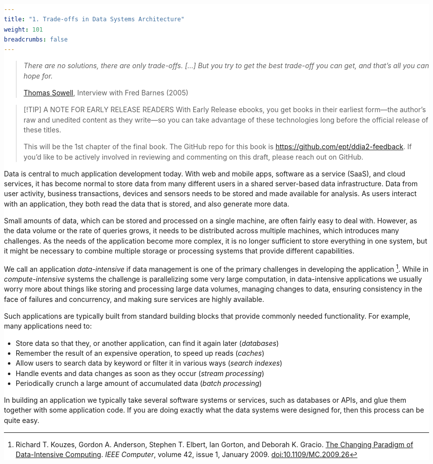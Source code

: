 ```yaml
---
title: "1. Trade-offs in Data Systems Architecture"
weight: 101
breadcrumbs: false
---
```


> *There are no solutions, there are only trade-offs. […] But you try to get the best
> trade-off you can get, and that’s all you can hope for.*
>
> [Thomas Sowell](https://www.youtube.com/watch?v=2YUtKr8-_Fg), Interview with Fred Barnes (2005)

> [!TIP] A NOTE FOR EARLY RELEASE READERS
> With Early Release ebooks, you get books in their earliest form—the author’s raw and unedited content as they write—so you can take advantage of these technologies long before the official release of these titles.
>
> This will be the 1st chapter of the final book. The GitHub repo for this book is https://github.com/ept/ddia2-feedback.
> If you’d like to be actively involved in reviewing and commenting on this draft, please reach out on GitHub.

Data is central to much application development today. With web and mobile apps, software as a
service (SaaS), and cloud services, it has become normal to store data from many different users in
a shared server-based data infrastructure. Data from user activity, business transactions, devices
and sensors needs to be stored and made available for analysis. As users interact with an
application, they both read the data that is stored, and also generate more data.

Small amounts of data, which can be stored and processed on a single machine, are often fairly easy
to deal with. However, as the data volume or the rate of queries grows, it needs to be distributed
across multiple machines, which introduces many challenges. As the needs of the application become
more complex, it is no longer sufficient to store everything in one system, but it might be
necessary to combine multiple storage or processing systems that provide different capabilities.

We call an application *data-intensive* if data management is one of the primary challenges in
developing the application [^1].
While in *compute-intensive* systems the challenge is parallelizing some very large computation, in
data-intensive applications we usually worry more about things like storing and processing large
data volumes, managing changes to data, ensuring consistency in the face of failures and
concurrency, and making sure services are highly available.

Such applications are typically built from standard building blocks that provide commonly needed
functionality. For example, many applications need to:

* Store data so that they, or another application, can find it again later (*databases*)
* Remember the result of an expensive operation, to speed up reads (*caches*)
* Allow users to search data by keyword or filter it in various ways (*search indexes*)
* Handle events and data changes as soon as they occur (*stream processing*)
* Periodically crunch a large amount of accumulated data (*batch processing*)

In building an application we typically take several software systems or services, such as databases
or APIs, and glue them together with some application code. If you are doing exactly what the data
systems were designed for, then this process can be quite easy.


[^1]: Richard T. Kouzes, Gordon A. Anderson, Stephen T. Elbert, Ian Gorton, and Deborah K. Gracio. [The Changing Paradigm of Data-Intensive Computing](http://www2.ic.uff.br/~boeres/slides_AP/papers/TheChanginParadigmDataIntensiveComputing_2009.pdf). *IEEE Computer*, volume 42, issue 1, January 2009. [doi:10.1109/MC.2009.26](https://doi.org/10.1109/MC.2009.26)
[^2]: Martin Kleppmann, Adam Wiggins, Peter van Hardenberg, and Mark McGranaghan. [Local-first software: you own your data, in spite of the cloud](https://www.inkandswitch.com/local-first/). At *2019 ACM SIGPLAN International Symposium on New Ideas, New Paradigms, and Reflections on Programming and Software* (Onward!), October 2019. [doi:10.1145/3359591.3359737](https://doi.org/10.1145/3359591.3359737)
[^3]: Joe Reis and Matt Housley. [*Fundamentals of Data Engineering*](https://www.oreilly.com/library/view/fundamentals-of-data/9781098108298/). O’Reilly Media, 2022. ISBN: 9781098108304
[^4]: Rui Pedro Machado and Helder Russa. [*Analytics Engineering with SQL and dbt*](https://www.oreilly.com/library/view/analytics-engineering-with/9781098142377/). O’Reilly Media, 2023. ISBN: 9781098142384
[^5]: Edgar F. Codd, S. B. Codd, and C. T. Salley. [Providing OLAP to User-Analysts: An IT Mandate](https://www.estgv.ipv.pt/PaginasPessoais/jloureiro/ESI_AID2007_2008/fichas/codd.pdf). E. F. Codd Associates, 1993. Archived at [perma.cc/RKX8-2GEE](https://perma.cc/RKX8-2GEE)
[^6]: Chinmay Soman and Neha Pawar. [Comparing Three Real-Time OLAP Databases: Apache Pinot, Apache Druid, and ClickHouse](https://startree.ai/blog/a-tale-of-three-real-time-olap-databases). *startree.ai*, April 2023. Archived at [perma.cc/8BZP-VWPA](https://perma.cc/8BZP-VWPA)
[^7]: Surajit Chaudhuri and Umeshwar Dayal. [An Overview of Data Warehousing and OLAP Technology](https://www.microsoft.com/en-us/research/wp-content/uploads/2016/02/sigrecord.pdf). *ACM SIGMOD Record*, volume 26, issue 1, pages 65–74, March 1997. [doi:10.1145/248603.248616](https://doi.org/10.1145/248603.248616)
[^8]: Fatma Özcan, Yuanyuan Tian, and Pinar Tözün. [Hybrid Transactional/Analytical Processing: A Survey](https://humming80.github.io/papers/sigmod-htaptut.pdf). At *ACM International Conference on Management of Data* (SIGMOD), May 2017. [doi:10.1145/3035918.3054784](https://doi.org/10.1145/3035918.3054784)
[^9]: Adam Prout, Szu-Po Wang, Joseph Victor, Zhou Sun, Yongzhu Li, Jack Chen, Evan Bergeron, Eric Hanson, Robert Walzer, Rodrigo Gomes, and Nikita Shamgunov. [Cloud-Native Transactions and Analytics in SingleStore](https://dl.acm.org/doi/abs/10.1145/3514221.3526055). At *International Conference on Management of Data* (SIGMOD), June 2022. [doi:10.1145/3514221.3526055](https://doi.org/10.1145/3514221.3526055)
[^10]: Chao Zhang, Guoliang Li, Jintao Zhang, Xinning Zhang, and Jianhua Feng. [HTAP Databases: A Survey](https://arxiv.org/pdf/2404.15670). *IEEE Transactions on Knowledge and Data Engineering*, April 2024. [doi:10.1109/TKDE.2024.3389693](https://doi.org/10.1109/TKDE.2024.3389693)
[^11]: Michael Stonebraker and Uğur Çetintemel. [‘One Size Fits All’: An Idea Whose Time Has Come and Gone](https://pages.cs.wisc.edu/~shivaram/cs744-readings/fits_all.pdf). At *21st International Conference on Data Engineering* (ICDE), April 2005. [doi:10.1109/ICDE.2005.1](https://doi.org/10.1109/ICDE.2005.1)
[^12]: Jeffrey Cohen, Brian Dolan, Mark Dunlap, Joseph M. Hellerstein, and Caleb Welton. [MAD Skills: New Analysis Practices for Big Data](https://www.vldb.org/pvldb/vol2/vldb09-219.pdf). *Proceedings of the VLDB Endowment*, volume 2, issue 2, pages 1481–1492, August 2009. [doi:10.14778/1687553.1687576](https://doi.org/10.14778/1687553.1687576)
[^13]: Dan Olteanu. [The Relational Data Borg is Learning](https://www.vldb.org/pvldb/vol13/p3502-olteanu.pdf). *Proceedings of the VLDB Endowment*, volume 13, issue 12, August 2020. [doi:10.14778/3415478.3415572](https://doi.org/10.14778/3415478.3415572)
[^14]: Matt Bornstein, Martin Casado, and Jennifer Li. [Emerging Architectures for Modern Data Infrastructure: 2020](https://future.a16z.com/emerging-architectures-for-modern-data-infrastructure-2020/). *future.a16z.com*, October 2020. Archived at [perma.cc/LF8W-KDCC](https://perma.cc/LF8W-KDCC)
[^15]: Martin Fowler. [DataLake](https://www.martinfowler.com/bliki/DataLake.html). *martinfowler.com*, February 2015. Archived at [perma.cc/4WKN-CZUK](https://perma.cc/4WKN-CZUK)
[^16]: Bobby Johnson and Joseph Adler. [The Sushi Principle: Raw Data Is Better](https://learning.oreilly.com/videos/strata-hadoop/9781491924143/9781491924143-video210840/). At *Strata+Hadoop World*, February 2015.
[^17]: Michael Armbrust, Ali Ghodsi, Reynold Xin, and Matei Zaharia. [Lakehouse: A New Generation of Open Platforms that Unify Data Warehousing and Advanced Analytics](https://www.cidrdb.org/cidr2021/papers/cidr2021_paper17.pdf). At *11th Annual Conference on Innovative Data Systems Research* (CIDR), January 2021.
[^18]: DataKitchen, Inc. [The DataOps Manifesto](https://dataopsmanifesto.org/en/). *dataopsmanifesto.org*, 2017. Archived at [perma.cc/3F5N-FUQ4](https://perma.cc/3F5N-FUQ4)
[^19]: Tejas Manohar. [What is Reverse ETL: A Definition & Why It’s Taking Off](https://hightouch.io/blog/reverse-etl/). *hightouch.io*, November 2021. Archived at [perma.cc/A7TN-GLYJ](https://perma.cc/A7TN-GLYJ)
[^20]: Simon O’Regan. [Designing Data Products](https://towardsdatascience.com/designing-data-products-b6b93edf3d23). *towardsdatascience.com*, August 2018. Archived at [perma.cc/HU67-3RV8](https://perma.cc/HU67-3RV8)
[^21]: Camille Fournier. [Why is it so hard to decide to buy?](https://skamille.medium.com/why-is-it-so-hard-to-decide-to-buy-d86fee98e88e) *skamille.medium.com*, July 2021. Archived at [perma.cc/6VSG-HQ5X](https://perma.cc/6VSG-HQ5X)
[^22]: David Heinemeier Hansson. [Why we’re leaving the cloud](https://world.hey.com/dhh/why-we-re-leaving-the-cloud-654b47e0). *world.hey.com*, October 2022. Archived at [perma.cc/82E6-UJ65](https://perma.cc/82E6-UJ65)
[^23]: Nima Badizadegan. [Use One Big Server](https://specbranch.com/posts/one-big-server/). *specbranch.com*, August 2022. Archived at [perma.cc/M8NB-95UK](https://perma.cc/M8NB-95UK)
[^24]: Steve Yegge. [Dear Google Cloud: Your Deprecation Policy is Killing You](https://steve-yegge.medium.com/dear-google-cloud-your-deprecation-policy-is-killing-you-ee7525dc05dc). *steve-yegge.medium.com*, August 2020. Archived at [perma.cc/KQP9-SPGU](https://perma.cc/KQP9-SPGU)
[^25]: Alexandre Verbitski, Anurag Gupta, Debanjan Saha, Murali Brahmadesam, Kamal Gupta, Raman Mittal, Sailesh Krishnamurthy, Sandor Maurice, Tengiz Kharatishvili, and Xiaofeng Bao. [Amazon Aurora: Design Considerations for High Throughput Cloud-Native Relational Databases](https://media.amazonwebservices.com/blog/2017/aurora-design-considerations-paper.pdf). At *ACM International Conference on Management of Data* (SIGMOD), pages 1041–1052, May 2017. [doi:10.1145/3035918.3056101](https://doi.org/10.1145/3035918.3056101)
[^26]: Panagiotis Antonopoulos, Alex Budovski, Cristian Diaconu, Alejandro Hernandez Saenz, Jack Hu, Hanuma Kodavalla, Donald Kossmann, Sandeep Lingam, Umar Farooq Minhas, Naveen Prakash, Vijendra Purohit, Hugh Qu, Chaitanya Sreenivas Ravella, Krystyna Reisteter, Sheetal Shrotri, Dixin Tang, and Vikram Wakade. [Socrates: The New SQL Server in the Cloud](https://www.microsoft.com/en-us/research/uploads/prod/2019/05/socrates.pdf). At *ACM International Conference on Management of Data* (SIGMOD), pages 1743–1756, June 2019. [doi:10.1145/3299869.3314047](https://doi.org/10.1145/3299869.3314047)
[^27]: Midhul Vuppalapati, Justin Miron, Rachit Agarwal, Dan Truong, Ashish Motivala, and Thierry Cruanes. [Building An Elastic Query Engine on Disaggregated Storage](https://www.usenix.org/system/files/nsdi20-paper-vuppalapati.pdf). At *17th USENIX Symposium on Networked Systems Design and Implementation* (NSDI), February 2020.
[^28]: Nick Van Wiggeren. [The Real Failure Rate of EBS](https://planetscale.com/blog/the-real-fail-rate-of-ebs). *planetscale.com*, March 2025. Archived at [perma.cc/43CR-SAH5](https://perma.cc/43CR-SAH5)
[^29]: Colin Breck. [Predicting the Future of Distributed Systems](https://blog.colinbreck.com/predicting-the-future-of-distributed-systems/). *blog.colinbreck.com*, August 2024. Archived at [perma.cc/K5FC-4XX2](https://perma.cc/K5FC-4XX2)
[^30]: Gwen Shapira. [Compute-Storage Separation Explained](https://www.thenile.dev/blog/storage-compute). *thenile.dev*, January 2023. Archived at [perma.cc/QCV3-XJNZ](https://perma.cc/QCV3-XJNZ)
[^31]: Ravi Murthy and Gurmeet Goindi. [AlloyDB for PostgreSQL under the hood: Intelligent, database-aware storage](https://cloud.google.com/blog/products/databases/alloydb-for-postgresql-intelligent-scalable-storage). *cloud.google.com*, May 2022. Archived at [archive.org](https://web.archive.org/web/20220514021120/https%3A//cloud.google.com/blog/products/databases/alloydb-for-postgresql-intelligent-scalable-storage)
[^32]: Jack Vanlightly. [The Architecture of Serverless Data Systems](https://jack-vanlightly.com/blog/2023/11/14/the-architecture-of-serverless-data-systems). *jack-vanlightly.com*, November 2023. Archived at [perma.cc/UDV4-TNJ5](https://perma.cc/UDV4-TNJ5)
[^33]: Eric Jonas, Johann Schleier-Smith, Vikram Sreekanti, Chia-Che Tsai, Anurag Khandelwal, Qifan Pu, Vaishaal Shankar, Joao Carreira, Karl Krauth, Neeraja Yadwadkar, Joseph E. Gonzalez, Raluca Ada Popa, Ion Stoica, David A. Patterson. [Cloud Programming Simplified: A Berkeley View on Serverless Computing](https://arxiv.org/abs/1902.03383). *arxiv.org*, February 2019.
[^34]: Betsy Beyer, Jennifer Petoff, Chris Jones, and Niall Richard Murphy. [*Site Reliability Engineering: How Google Runs Production Systems*](https://www.oreilly.com/library/view/site-reliability-engineering/9781491929117/). O’Reilly Media, 2016. ISBN: 9781491929124
[^35]: Thomas Limoncelli. [The Time I Stole $10,000 from Bell Labs](https://queue.acm.org/detail.cfm?id=3434773). *ACM Queue*, volume 18, issue 5, November 2020. [doi:10.1145/3434571.3434773](https://doi.org/10.1145/3434571.3434773)
[^36]: Charity Majors. [The Future of Ops Jobs](https://acloudguru.com/blog/engineering/the-future-of-ops-jobs). *acloudguru.com*, August 2020. Archived at [perma.cc/GRU2-CZG3](https://perma.cc/GRU2-CZG3)
[^37]: Boris Cherkasky. [(Over)Pay As You Go for Your Datastore](https://medium.com/riskified-technology/over-pay-as-you-go-for-your-datastore-11a29ae49a8b). *medium.com*, September 2021. Archived at [perma.cc/Q8TV-2AM2](https://perma.cc/Q8TV-2AM2)
[^38]: Shlomi Kushchi. [Serverless Doesn’t Mean DevOpsLess or NoOps](https://thenewstack.io/serverless-doesnt-mean-devopsless-or-noops/). *thenewstack.io*, February 2023. Archived at [perma.cc/3NJR-AYYU](https://perma.cc/3NJR-AYYU)
[^39]: Erik Bernhardsson. [Storm in the stratosphere: how the cloud will be reshuffled](https://erikbern.com/2021/11/30/storm-in-the-stratosphere-how-the-cloud-will-be-reshuffled.html). *erikbern.com*, November 2021. Archived at [perma.cc/SYB2-99P3](https://perma.cc/SYB2-99P3)
[^40]: Benn Stancil. [The data OS](https://benn.substack.com/p/the-data-os). *benn.substack.com*, September 2021. Archived at [perma.cc/WQ43-FHS6](https://perma.cc/WQ43-FHS6)
[^41]: Maria Korolov. [Data residency laws pushing companies toward residency as a service](https://www.csoonline.com/article/3647761/data-residency-laws-pushing-companies-toward-residency-as-a-service.html). *csoonline.com*, January 2022. Archived at [perma.cc/CHE4-XZZ2](https://perma.cc/CHE4-XZZ2)
[^42]: Severin Borenstein. [Can Data Centers Flex Their Power Demand?](https://energyathaas.wordpress.com/2025/04/14/can-data-centers-flex-their-power-demand/) *energyathaas.wordpress.com*, April 2025. Archived at <https://perma.cc/MUD3-A6FF>
[^43]: Bilge Acun, Benjamin Lee, Fiodar Kazhamiaka, Aditya Sundarrajan, Kiwan Maeng, Manoj Chakkaravarthy, David Brooks, and Carole-Jean Wu. [Carbon Dependencies in Datacenter Design and Management](https://hotcarbon.org/assets/2022/pdf/hotcarbon22-acun.pdf). *ACM SIGENERGY Energy Informatics Review*, volume 3, issue 3, pages 21–26. [doi:10.1145/3630614.3630619](https://doi.org/10.1145/3630614.3630619)
[^44]: Kousik Nath. [These are the numbers every computer engineer should know](https://www.freecodecamp.org/news/must-know-numbers-for-every-computer-engineer/). *freecodecamp.org*, September 2019. Archived at [perma.cc/RW73-36RL](https://perma.cc/RW73-36RL)
[^45]: Joseph M. Hellerstein, Jose Faleiro, Joseph E. Gonzalez, Johann Schleier-Smith, Vikram Sreekanti, Alexey Tumanov, and Chenggang Wu. [Serverless Computing: One Step Forward, Two Steps Back](https://arxiv.org/abs/1812.03651). At *Conference on Innovative Data Systems Research* (CIDR), January 2019.
[^46]: Frank McSherry, Michael Isard, and Derek G. Murray. [Scalability! But at What COST?](https://www.usenix.org/system/files/conference/hotos15/hotos15-paper-mcsherry.pdf) At *15th USENIX Workshop on Hot Topics in Operating Systems* (HotOS), May 2015.
[^47]: Cindy Sridharan. *[Distributed Systems Observability: A Guide to Building Robust Systems](https://unlimited.humio.com/rs/756-LMY-106/images/Distributed-Systems-Observability-eBook.pdf)*. Report, O’Reilly Media, May 2018. Archived at [perma.cc/M6JL-XKCM](https://perma.cc/M6JL-XKCM)
[^48]: Charity Majors. [Observability — A 3-Year Retrospective](https://thenewstack.io/observability-a-3-year-retrospective/). *thenewstack.io*, August 2019. Archived at [perma.cc/CG62-TJWL](https://perma.cc/CG62-TJWL)
[^49]: Benjamin H. Sigelman, Luiz André Barroso, Mike Burrows, Pat Stephenson, Manoj Plakal, Donald Beaver, Saul Jaspan, and Chandan Shanbhag. [Dapper, a Large-Scale Distributed Systems Tracing Infrastructure](https://research.google/pubs/pub36356/). Google Technical Report dapper-2010-1, April 2010. Archived at [perma.cc/K7KU-2TMH](https://perma.cc/K7KU-2TMH)
[^50]: Rodrigo Laigner, Yongluan Zhou, Marcos Antonio Vaz Salles, Yijian Liu, and Marcos Kalinowski. [Data management in microservices: State of the practice, challenges, and research directions](https://www.vldb.org/pvldb/vol14/p3348-laigner.pdf). *Proceedings of the VLDB Endowment*, volume 14, issue 13, pages 3348–3361, September 2021. [doi:10.14778/3484224.3484232](https://doi.org/10.14778/3484224.3484232)
[^51]: Jordan Tigani. [Big Data is Dead](https://motherduck.com/blog/big-data-is-dead/). *motherduck.com*, February 2023. Archived at [perma.cc/HT4Q-K77U](https://perma.cc/HT4Q-K77U)
[^52]: Sam Newman. [*Building Microservices*, second edition](https://www.oreilly.com/library/view/building-microservices-2nd/9781492034018/). O’Reilly Media, 2021. ISBN: 9781492034025
[^53]: Chris Richardson. [Microservices: Decomposing Applications for Deployability and Scalability](https://www.infoq.com/articles/microservices-intro/). *infoq.com*, May 2014. Archived at [perma.cc/CKN4-YEQ2](https://perma.cc/CKN4-YEQ2)
[^54]: Mohammad Shahrad, Rodrigo Fonseca, Íñigo Goiri, Gohar Chaudhry, Paul Batum, Jason Cooke, Eduardo Laureano, Colby Tresness, Mark Russinovich, Ricardo Bianchini. [Serverless in the Wild: Characterizing and Optimizing the Serverless Workload at a Large Cloud Provider](https://www.usenix.org/system/files/atc20-shahrad.pdf). At *USENIX Annual Technical Conference* (ATC), July 2020.
[^55]: Luiz André Barroso, Urs Hölzle, and Parthasarathy Ranganathan. [The Datacenter as a Computer: Designing Warehouse-Scale Machines](https://www.morganclaypool.com/doi/10.2200/S00874ED3V01Y201809CAC046), third edition. Morgan & Claypool Synthesis Lectures on Computer Architecture, October 2018. [doi:10.2200/S00874ED3V01Y201809CAC046](https://doi.org/10.2200/S00874ED3V01Y201809CAC046)
[^56]: David Fiala, Frank Mueller, Christian Engelmann, Rolf Riesen, Kurt Ferreira, and Ron Brightwell. [Detection and Correction of Silent Data Corruption for Large-Scale High-Performance Computing](https://arcb.csc.ncsu.edu/~mueller/ftp/pub/mueller/papers/sc12.pdf),” at *International Conference for High Performance Computing, Networking, Storage and Analysis* (SC), November 2012. [doi:10.1109/SC.2012.49](https://doi.org/10.1109/SC.2012.49)
[^57]: Anna Kornfeld Simpson, Adriana Szekeres, Jacob Nelson, and Irene Zhang. [Securing RDMA for High-Performance Datacenter Storage Systems](https://www.usenix.org/conference/hotcloud20/presentation/kornfeld-simpson). At *12th USENIX Workshop on Hot Topics in Cloud Computing* (HotCloud), July 2020.
[^58]: Arjun Singh, Joon Ong, Amit Agarwal, Glen Anderson, Ashby Armistead, Roy Bannon, Seb Boving, Gaurav Desai, Bob Felderman, Paulie Germano, Anand Kanagala, Jeff Provost, Jason Simmons, Eiichi Tanda, Jim Wanderer, Urs Hölzle, Stephen Stuart, and Amin Vahdat. [Jupiter Rising: A Decade of Clos Topologies and Centralized Control in Google’s Datacenter Network](https://conferences.sigcomm.org/sigcomm/2015/pdf/papers/p183.pdf). At *Annual Conference of the ACM Special Interest Group on Data Communication* (SIGCOMM), August 2015. [doi:10.1145/2785956.2787508](https://doi.org/10.1145/2785956.2787508)
[^59]: Glenn K. Lockwood. [Hadoop’s Uncomfortable Fit in HPC](https://blog.glennklockwood.com/2014/05/hadoops-uncomfortable-fit-in-hpc.html). *glennklockwood.blogspot.co.uk*, May 2014. Archived at [perma.cc/S8XX-Y67B](https://perma.cc/S8XX-Y67B)
[^60]: Cathy O’Neil: *Weapons of Math Destruction: How Big Data Increases Inequality and Threatens Democracy*. Crown Publishing, 2016. ISBN: 9780553418811
[^61]: Supreeth Shastri, Vinay Banakar, Melissa Wasserman, Arun Kumar, and Vijay Chidambaram. [Understanding and Benchmarking the Impact of GDPR on Database Systems](https://www.vldb.org/pvldb/vol13/p1064-shastri.pdf). *Proceedings of the VLDB Endowment*, volume 13, issue 7, pages 1064–1077, March 2020. [doi:10.14778/3384345.3384354](https://doi.org/10.14778/3384345.3384354)
[^62]: Martin Fowler. [Datensparsamkeit](https://www.martinfowler.com/bliki/Datensparsamkeit.html). *martinfowler.com*, December 2013. Archived at [perma.cc/R9QX-CME6](https://perma.cc/R9QX-CME6)
[^63]: [Regulation (EU) 2016/679 of the European Parliament and of the Council of 27 April 2016 (General Data Protection Regulation)](https://eur-lex.europa.eu/legal-content/EN/TXT/HTML/?uri=CELEX:32016R0679&from=EN). *Official Journal of the European Union* L 119/1, May 2016.